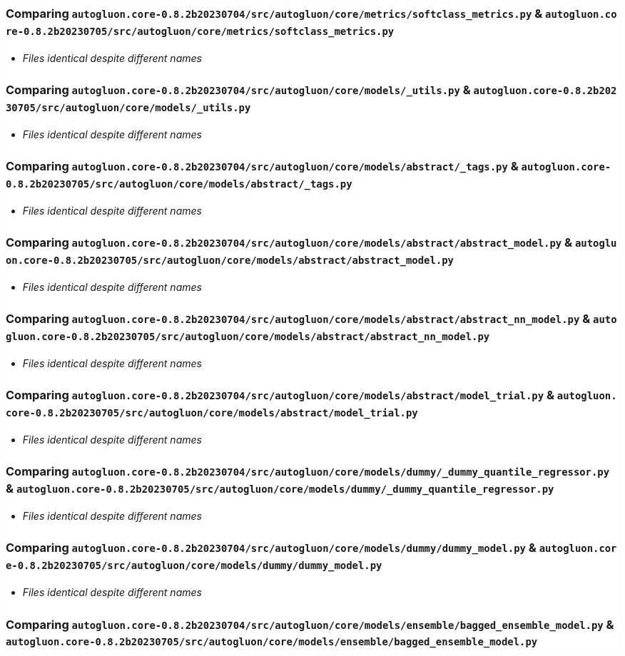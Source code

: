 ### Comparing `autogluon.core-0.8.2b20230704/src/autogluon/core/metrics/softclass_metrics.py` & `autogluon.core-0.8.2b20230705/src/autogluon/core/metrics/softclass_metrics.py`

 * *Files identical despite different names*

### Comparing `autogluon.core-0.8.2b20230704/src/autogluon/core/models/_utils.py` & `autogluon.core-0.8.2b20230705/src/autogluon/core/models/_utils.py`

 * *Files identical despite different names*

### Comparing `autogluon.core-0.8.2b20230704/src/autogluon/core/models/abstract/_tags.py` & `autogluon.core-0.8.2b20230705/src/autogluon/core/models/abstract/_tags.py`

 * *Files identical despite different names*

### Comparing `autogluon.core-0.8.2b20230704/src/autogluon/core/models/abstract/abstract_model.py` & `autogluon.core-0.8.2b20230705/src/autogluon/core/models/abstract/abstract_model.py`

 * *Files identical despite different names*

### Comparing `autogluon.core-0.8.2b20230704/src/autogluon/core/models/abstract/abstract_nn_model.py` & `autogluon.core-0.8.2b20230705/src/autogluon/core/models/abstract/abstract_nn_model.py`

 * *Files identical despite different names*

### Comparing `autogluon.core-0.8.2b20230704/src/autogluon/core/models/abstract/model_trial.py` & `autogluon.core-0.8.2b20230705/src/autogluon/core/models/abstract/model_trial.py`

 * *Files identical despite different names*

### Comparing `autogluon.core-0.8.2b20230704/src/autogluon/core/models/dummy/_dummy_quantile_regressor.py` & `autogluon.core-0.8.2b20230705/src/autogluon/core/models/dummy/_dummy_quantile_regressor.py`

 * *Files identical despite different names*

### Comparing `autogluon.core-0.8.2b20230704/src/autogluon/core/models/dummy/dummy_model.py` & `autogluon.core-0.8.2b20230705/src/autogluon/core/models/dummy/dummy_model.py`

 * *Files identical despite different names*

### Comparing `autogluon.core-0.8.2b20230704/src/autogluon/core/models/ensemble/bagged_ensemble_model.py` & `autogluon.core-0.8.2b20230705/src/autogluon/core/models/ensemble/bagged_ensemble_model.py`
